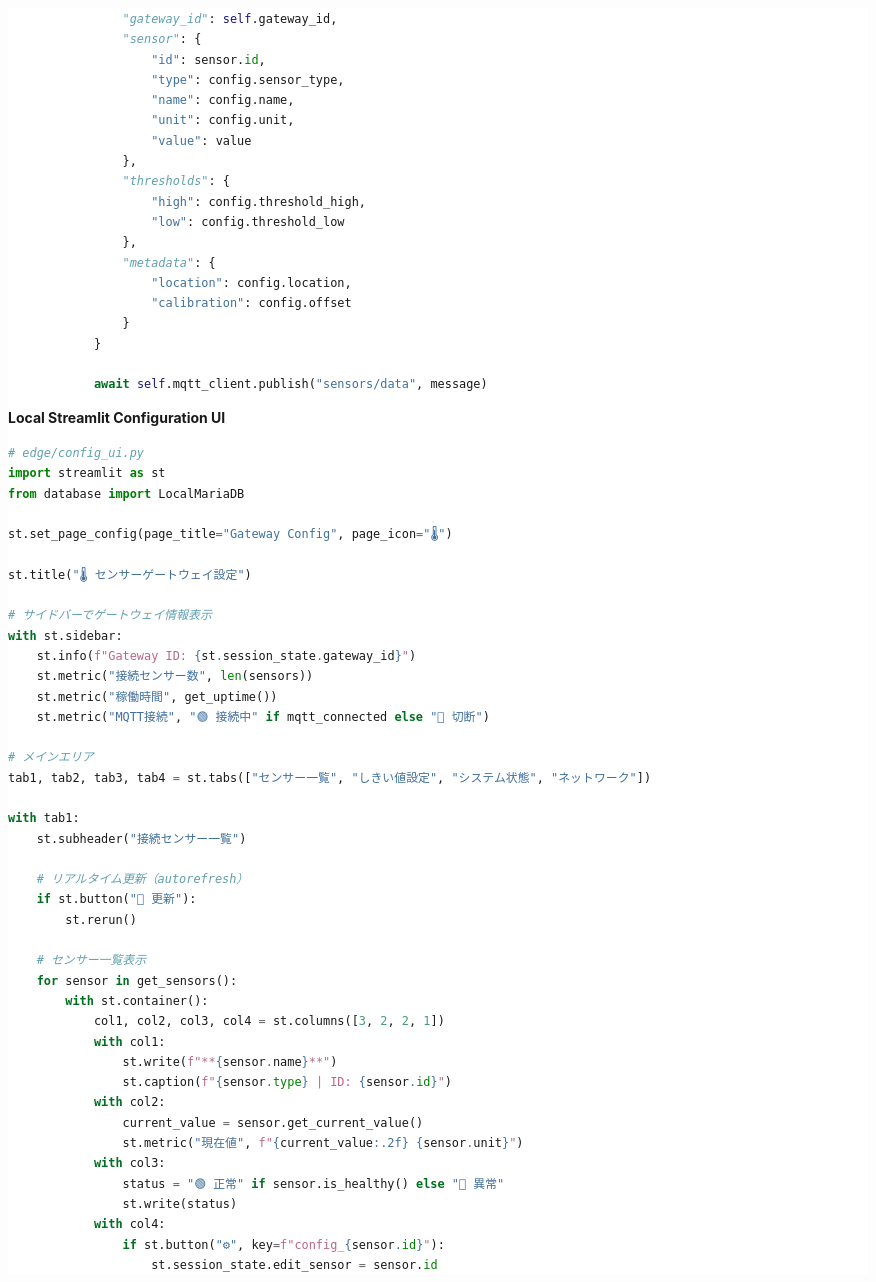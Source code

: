 ```python
                "gateway_id": self.gateway_id,
                "sensor": {
                    "id": sensor.id,
                    "type": config.sensor_type,
                    "name": config.name,
                    "unit": config.unit,
                    "value": value
                },
                "thresholds": {
                    "high": config.threshold_high,
                    "low": config.threshold_low
                },
                "metadata": {
                    "location": config.location,
                    "calibration": config.offset
                }
            }
            
            await self.mqtt_client.publish("sensors/data", message)
```

**Local Streamlit Configuration UI**
```python
# edge/config_ui.py
import streamlit as st
from database import LocalMariaDB

st.set_page_config(page_title="Gateway Config", page_icon="🌡️")

st.title("🌡️ センサーゲートウェイ設定")

# サイドバーでゲートウェイ情報表示
with st.sidebar:
    st.info(f"Gateway ID: {st.session_state.gateway_id}")
    st.metric("接続センサー数", len(sensors))
    st.metric("稼働時間", get_uptime())
    st.metric("MQTT接続", "🟢 接続中" if mqtt_connected else "🔴 切断")

# メインエリア
tab1, tab2, tab3, tab4 = st.tabs(["センサー一覧", "しきい値設定", "システム状態", "ネットワーク"])

with tab1:
    st.subheader("接続センサー一覧")
    
    # リアルタイム更新（autorefresh）
    if st.button("🔄 更新"):
        st.rerun()
    
    # センサー一覧表示
    for sensor in get_sensors():
        with st.container():
            col1, col2, col3, col4 = st.columns([3, 2, 2, 1])
            with col1:
                st.write(f"**{sensor.name}**")
                st.caption(f"{sensor.type} | ID: {sensor.id}")
            with col2:
                current_value = sensor.get_current_value()
                st.metric("現在値", f"{current_value:.2f} {sensor.unit}")
            with col3:
                status = "🟢 正常" if sensor.is_healthy() else "🔴 異常"
                st.write(status)
            with col4:
                if st.button("⚙️", key=f"config_{sensor.id}"):
                    st.session_state.edit_sensor = sensor.id
```